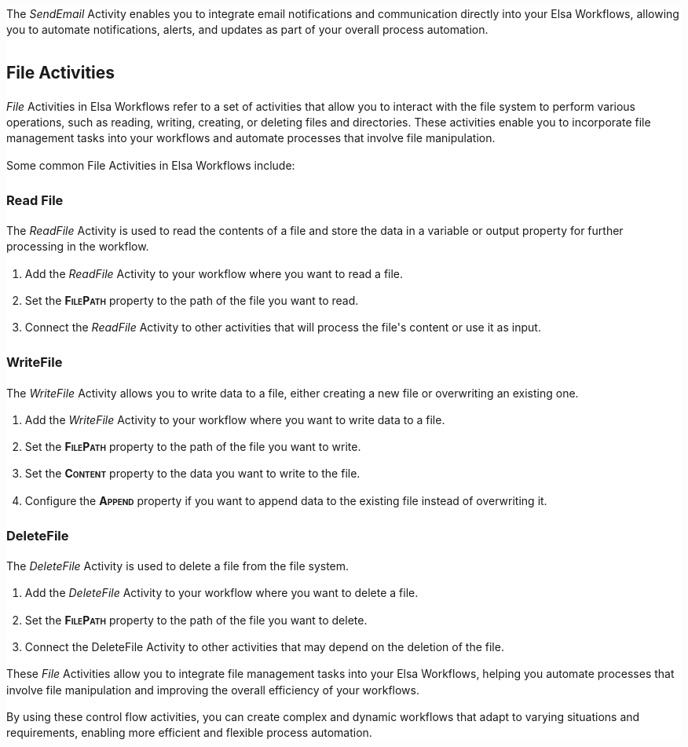 The *SendEmail* Activity enables you to integrate email notifications and communication directly into your Elsa Workflows, allowing you to automate notifications, alerts, and updates as part of your overall process automation.

## File Activities

*File* Activities in Elsa Workflows refer to a set of activities that allow you to interact with the file system to perform various operations, such as reading, writing, creating, or deleting files and directories. These activities enable you to incorporate file management tasks into your workflows and automate processes that involve file manipulation.

Some common File Activities in Elsa Workflows include:

### Read File

The *ReadFile* Activity is used to read the contents of a file and store the data in a variable or output property for further processing in the workflow.

1.  Add the *ReadFile* Activity to your workflow where you want to read a file.

2.  Set the **<span class="smallcaps">FilePath</span>** property to the path of the file you want to read.

3.  Connect the *ReadFile* Activity to other activities that will process the file's content or use it as input.

### WriteFile

The *WriteFile* Activity allows you to write data to a file, either creating a new file or overwriting an existing one.

1.  Add the *WriteFile* Activity to your workflow where you want to write data to a file.

2.  Set the **<span class="smallcaps">FilePath</span>** property to the path of the file you want to write.

3.  Set the **<span class="smallcaps">Content</span>** property to the data you want to write to the file.

4.  Configure the **<span class="smallcaps">Append</span>** property if you want to append data to the existing file instead of overwriting it.

### DeleteFile

The *DeleteFile* Activity is used to delete a file from the file system.

1.  Add the *DeleteFile* Activity to your workflow where you want to delete a file.

2.  Set the **<span class="smallcaps">FilePath</span>** property to the path of the file you want to delete.

3.  Connect the DeleteFile Activity to other activities that may depend on the deletion of the file.

These *File* Activities allow you to integrate file management tasks into your Elsa Workflows, helping you automate processes that involve file manipulation and improving the overall efficiency of your workflows.

By using these control flow activities, you can create complex and dynamic workflows that adapt to varying situations and requirements, enabling more efficient and flexible process automation.
